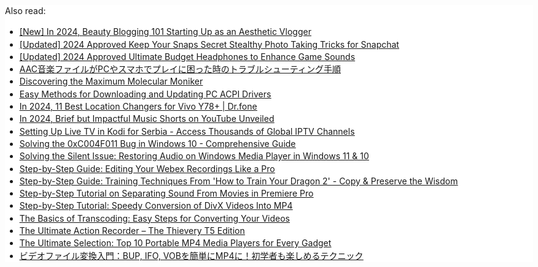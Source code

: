 <ins class="adsbygoogle"
     style="display:block"
     data-ad-format="autorelaxed"
     data-ad-client="ca-pub-7571918770474297"
     data-ad-slot="1223367746"></ins>

<ins class="adsbygoogle"
     style="display:block"
     data-ad-client="ca-pub-7571918770474297"
     data-ad-slot="8358498916"
     data-ad-format="auto"
     data-full-width-responsive="true"></ins>

<span class="atpl-alsoreadstyle">Also read:</span>
<div><ul>
<li><a href="https://facebook-video-share.techidaily.com/new-in-2024-beauty-blogging-101-starting-up-as-an-aesthetic-vlogger/"><u>[New] In 2024, Beauty Blogging 101 Starting Up as an Aesthetic Vlogger</u></a></li>
<li><a href="https://snapchat-videos.techidaily.com/updated-2024-approved-keep-your-snaps-secret-stealthy-photo-taking-tricks-for-snapchat/"><u>[Updated] 2024 Approved Keep Your Snaps Secret Stealthy Photo Taking Tricks for Snapchat</u></a></li>
<li><a href="https://digital-screen-recording.techidaily.com/updated-2024-approved-ultimate-budget-headphones-to-enhance-game-sounds/"><u>[Updated] 2024 Approved Ultimate Budget Headphones to Enhance Game Sounds</u></a></li>
<li><a href="https://win-dash.techidaily.com/aacpc/"><u>AAC音楽ファイルがPCやスマホでプレイに困った時のトラブルシューティング手順</u></a></li>
<li><a href="https://mondly-stories.techidaily.com/discovering-the-maximum-molecular-moniker/"><u>Discovering the Maximum Molecular Moniker</u></a></li>
<li><a href="https://tech-revival.techidaily.com/easy-methods-for-downloading-and-updating-pc-acpi-drivers/"><u>Easy Methods for Downloading and Updating PC ACPI Drivers</u></a></li>
<li><a href="https://change-location.techidaily.com/in-2024-11-best-location-changers-for-vivo-y78plus-drfone-by-drfone-virtual-android/"><u>In 2024, 11 Best Location Changers for Vivo Y78+ | Dr.fone</u></a></li>
<li><a href="https://youtube-video-recordings.techidaily.com/in-2024-brief-but-impactful-music-shorts-on-youtube-unveiled/"><u>In 2024, Brief but Impactful Music Shorts on YouTube Unveiled</u></a></li>
<li><a href="https://discover-blog.techidaily.com/setting-up-live-tv-in-kodi-for-serbia-access-thousands-of-global-iptv-channels/"><u>Setting Up Live TV in Kodi for Serbia - Access Thousands of Global IPTV Channels</u></a></li>
<li><a href="https://discover-blog.techidaily.com/solving-the-0xc004f011-bug-in-windows-10-comprehensive-guide/"><u>Solving the 0xC004F011 Bug in Windows 10 - Comprehensive Guide</u></a></li>
<li><a href="https://discover-blog.techidaily.com/solving-the-silent-issue-restoring-audio-on-windows-media-player-in-windows-11-and-10/"><u>Solving the Silent Issue: Restoring Audio on Windows Media Player in Windows 11 & 10</u></a></li>
<li><a href="https://discover-blog.techidaily.com/step-by-step-guide-editing-your-webex-recordings-like-a-pro/"><u>Step-by-Step Guide: Editing Your Webex Recordings Like a Pro</u></a></li>
<li><a href="https://discover-blog.techidaily.com/step-by-step-guide-training-techniques-from-how-to-train-your-dragon-2-copy-and-preserve-the-wisdom/"><u>Step-by-Step Guide: Training Techniques From 'How to Train Your Dragon 2' - Copy & Preserve the Wisdom</u></a></li>
<li><a href="https://discover-blog.techidaily.com/step-by-step-tutorial-on-separating-sound-from-movies-in-premiere-pro/"><u>Step-by-Step Tutorial on Separating Sound From Movies in Premiere Pro</u></a></li>
<li><a href="https://discover-blog.techidaily.com/step-by-step-tutorial-speedy-conversion-of-divx-videos-into-mp4/"><u>Step-by-Step Tutorial: Speedy Conversion of DivX Videos Into MP4</u></a></li>
<li><a href="https://discover-blog.techidaily.com/the-basics-of-transcoding-easy-steps-for-converting-your-videos/"><u>The Basics of Transcoding: Easy Steps for Converting Your Videos</u></a></li>
<li><a href="https://extra-resources.techidaily.com/the-ultimate-action-recorder-the-thievery-t5-edition/"><u>The Ultimate Action Recorder – The Thievery T5 Edition</u></a></li>
<li><a href="https://discover-blog.techidaily.com/the-ultimate-selection-top-10-portable-mp4-media-players-for-every-gadget/"><u>The Ultimate Selection: Top 10 Portable MP4 Media Players for Every Gadget</u></a></li>
<li><a href="https://discord-videos.techidaily.com/bup-ifo-vobmp4/"><u>ビデオファイル変換入門：BUP, IFO, VOBを簡単にMP4に！初学者も楽しめるテクニック</u></a></li>
</ul></div>

